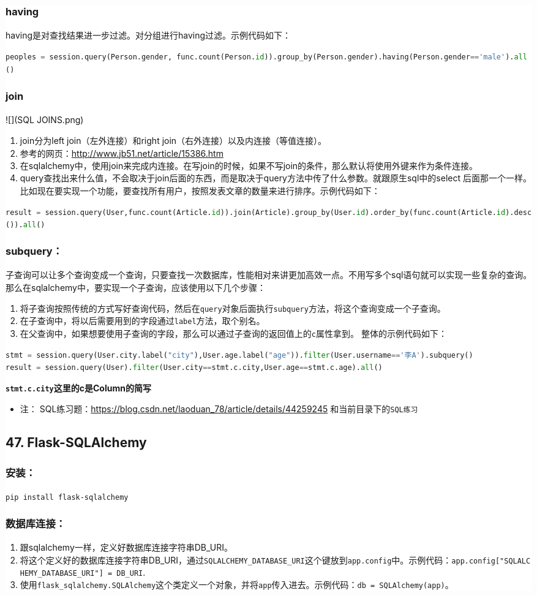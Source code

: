 

### having

having是对查找结果进一步过滤。对分组进行having过滤。示例代码如下：

```python
peoples = session.query(Person.gender, func.count(Person.id)).group_by(Person.gender).having(Person.gender=='male').all()
```


### join

![](SQL JOINS.png)

1. join分为left join（左外连接）和right join（右外连接）以及内连接（等值连接）。
2. 参考的网页：http://www.jb51.net/article/15386.htm
3. 在sqlalchemy中，使用join来完成内连接。在写join的时候，如果不写join的条件，那么默认将使用外键来作为条件连接。
4. query查找出来什么值，不会取决于join后面的东西，而是取决于query方法中传了什么参数。就跟原生sql中的select 后面那一个一样。
  比如现在要实现一个功能，要查找所有用户，按照发表文章的数量来进行排序。示例代码如下：
```python
result = session.query(User,func.count(Article.id)).join(Article).group_by(User.id).order_by(func.count(Article.id).desc()).all()
```



### subquery：
子查询可以让多个查询变成一个查询，只要查找一次数据库，性能相对来讲更加高效一点。不用写多个sql语句就可以实现一些复杂的查询。那么在sqlalchemy中，要实现一个子查询，应该使用以下几个步骤：
1. 将子查询按照传统的方式写好查询代码，然后在`query`对象后面执行`subquery`方法，将这个查询变成一个子查询。
2. 在子查询中，将以后需要用到的字段通过`label`方法，取个别名。
3. 在父查询中，如果想要使用子查询的字段，那么可以通过子查询的返回值上的`c`属性拿到。
  整体的示例代码如下：
```python
stmt = session.query(User.city.label("city"),User.age.label("age")).filter(User.username=='李A').subquery()
result = session.query(User).filter(User.city==stmt.c.city,User.age==stmt.c.age).all()
```
**`stmt.c.city`这里的c是Column的简写**

- 注： SQL练习题：https://blog.csdn.net/laoduan_78/article/details/44259245			和当前目录下的`SQL练习`




## 47. Flask-SQLAlchemy 

### 安装：
```shell
pip install flask-sqlalchemy
```

### 数据库连接：
1. 跟sqlalchemy一样，定义好数据库连接字符串DB_URI。
2. 将这个定义好的数据库连接字符串DB_URI，通过`SQLALCHEMY_DATABASE_URI`这个键放到`app.config`中。示例代码：`app.config["SQLALCHEMY_DATABASE_URI"] = DB_URI`.
3. 使用`flask_sqlalchemy.SQLAlchemy`这个类定义一个对象，并将`app`传入进去。示例代码：`db = SQLAlchemy(app)`。
